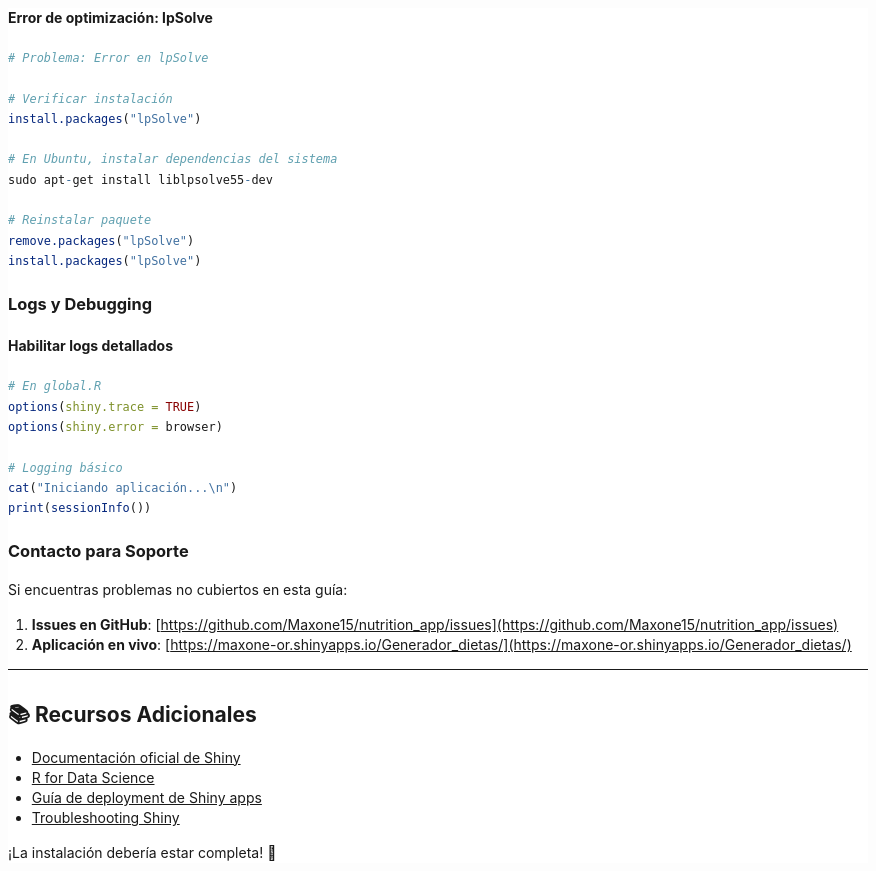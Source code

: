 #### Error de optimización: lpSolve
```r
# Problema: Error en lpSolve

# Verificar instalación
install.packages("lpSolve")

# En Ubuntu, instalar dependencias del sistema
sudo apt-get install liblpsolve55-dev

# Reinstalar paquete
remove.packages("lpSolve")
install.packages("lpSolve")
```

### Logs y Debugging

#### Habilitar logs detallados
```r
# En global.R
options(shiny.trace = TRUE)
options(shiny.error = browser)

# Logging básico
cat("Iniciando aplicación...\n")
print(sessionInfo())
```

### Contacto para Soporte

Si encuentras problemas no cubiertos en esta guía:

1. **Issues en GitHub**: [https://github.com/Maxone15/nutrition_app/issues](https://github.com/Maxone15/nutrition_app/issues)
2. **Aplicación en vivo**: [https://maxone-or.shinyapps.io/Generador_dietas/](https://maxone-or.shinyapps.io/Generador_dietas/)

---

## 📚 Recursos Adicionales

- [Documentación oficial de Shiny](https://shiny.rstudio.com/)
- [R for Data Science](https://r4ds.had.co.nz/)
- [Guía de deployment de Shiny apps](https://shiny.rstudio.com/deploy/)
- [Troubleshooting Shiny](https://shiny.rstudio.com/articles/debugging.html)

¡La instalación debería estar completa! 🎉
